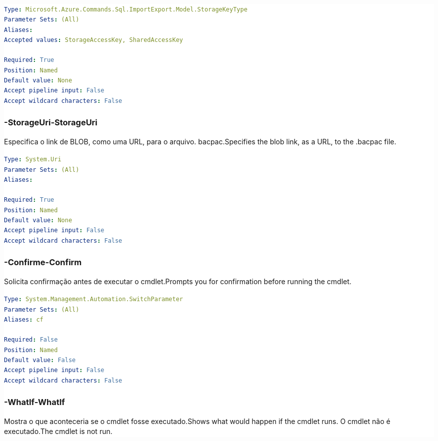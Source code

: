 ```yaml
Type: Microsoft.Azure.Commands.Sql.ImportExport.Model.StorageKeyType
Parameter Sets: (All)
Aliases:
Accepted values: StorageAccessKey, SharedAccessKey

Required: True
Position: Named
Default value: None
Accept pipeline input: False
Accept wildcard characters: False
```

### <span data-ttu-id="4be14-145">-StorageUri</span><span class="sxs-lookup"><span data-stu-id="4be14-145">-StorageUri</span></span>
<span data-ttu-id="4be14-146">Especifica o link de BLOB, como uma URL, para o arquivo. bacpac.</span><span class="sxs-lookup"><span data-stu-id="4be14-146">Specifies the blob link, as a URL, to the .bacpac file.</span></span>

```yaml
Type: System.Uri
Parameter Sets: (All)
Aliases:

Required: True
Position: Named
Default value: None
Accept pipeline input: False
Accept wildcard characters: False
```

### <span data-ttu-id="4be14-147">-Confirme</span><span class="sxs-lookup"><span data-stu-id="4be14-147">-Confirm</span></span>
<span data-ttu-id="4be14-148">Solicita confirmação antes de executar o cmdlet.</span><span class="sxs-lookup"><span data-stu-id="4be14-148">Prompts you for confirmation before running the cmdlet.</span></span>

```yaml
Type: System.Management.Automation.SwitchParameter
Parameter Sets: (All)
Aliases: cf

Required: False
Position: Named
Default value: False
Accept pipeline input: False
Accept wildcard characters: False
```

### <span data-ttu-id="4be14-149">-WhatIf</span><span class="sxs-lookup"><span data-stu-id="4be14-149">-WhatIf</span></span>
<span data-ttu-id="4be14-150">Mostra o que aconteceria se o cmdlet fosse executado.</span><span class="sxs-lookup"><span data-stu-id="4be14-150">Shows what would happen if the cmdlet runs.</span></span>
<span data-ttu-id="4be14-151">O cmdlet não é executado.</span><span class="sxs-lookup"><span data-stu-id="4be14-151">The cmdlet is not run.</span></span>
